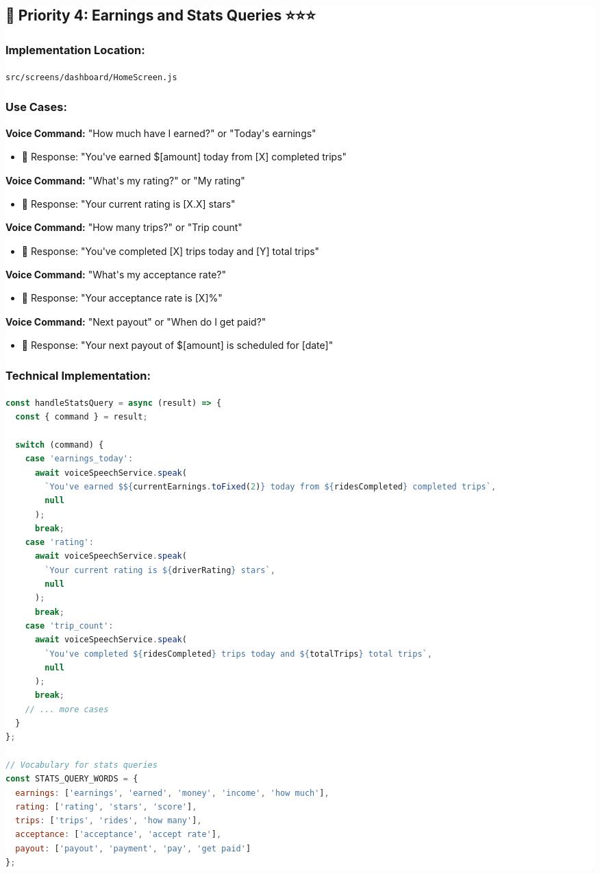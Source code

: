 ## 🎯 **Priority 4: Earnings and Stats Queries** ⭐⭐⭐

### **Implementation Location:**
`src/screens/dashboard/HomeScreen.js`

### **Use Cases:**

**Voice Command:** "How much have I earned?" or "Today's earnings"
- 🎤 Response: "You've earned $[amount] today from [X] completed trips"

**Voice Command:** "What's my rating?" or "My rating"
- 🎤 Response: "Your current rating is [X.X] stars"

**Voice Command:** "How many trips?" or "Trip count"
- 🎤 Response: "You've completed [X] trips today and [Y] total trips"

**Voice Command:** "What's my acceptance rate?"
- 🎤 Response: "Your acceptance rate is [X]%"

**Voice Command:** "Next payout" or "When do I get paid?"
- 🎤 Response: "Your next payout of $[amount] is scheduled for [date]"

### **Technical Implementation:**
```javascript
const handleStatsQuery = async (result) => {
  const { command } = result;
  
  switch (command) {
    case 'earnings_today':
      await voiceSpeechService.speak(
        `You've earned $${currentEarnings.toFixed(2)} today from ${ridesCompleted} completed trips`,
        null
      );
      break;
    case 'rating':
      await voiceSpeechService.speak(
        `Your current rating is ${driverRating} stars`,
        null
      );
      break;
    case 'trip_count':
      await voiceSpeechService.speak(
        `You've completed ${ridesCompleted} trips today and ${totalTrips} total trips`,
        null
      );
      break;
    // ... more cases
  }
};

// Vocabulary for stats queries
const STATS_QUERY_WORDS = {
  earnings: ['earnings', 'earned', 'money', 'income', 'how much'],
  rating: ['rating', 'stars', 'score'],
  trips: ['trips', 'rides', 'how many'],
  acceptance: ['acceptance', 'accept rate'],
  payout: ['payout', 'payment', 'pay', 'get paid']
};
```
